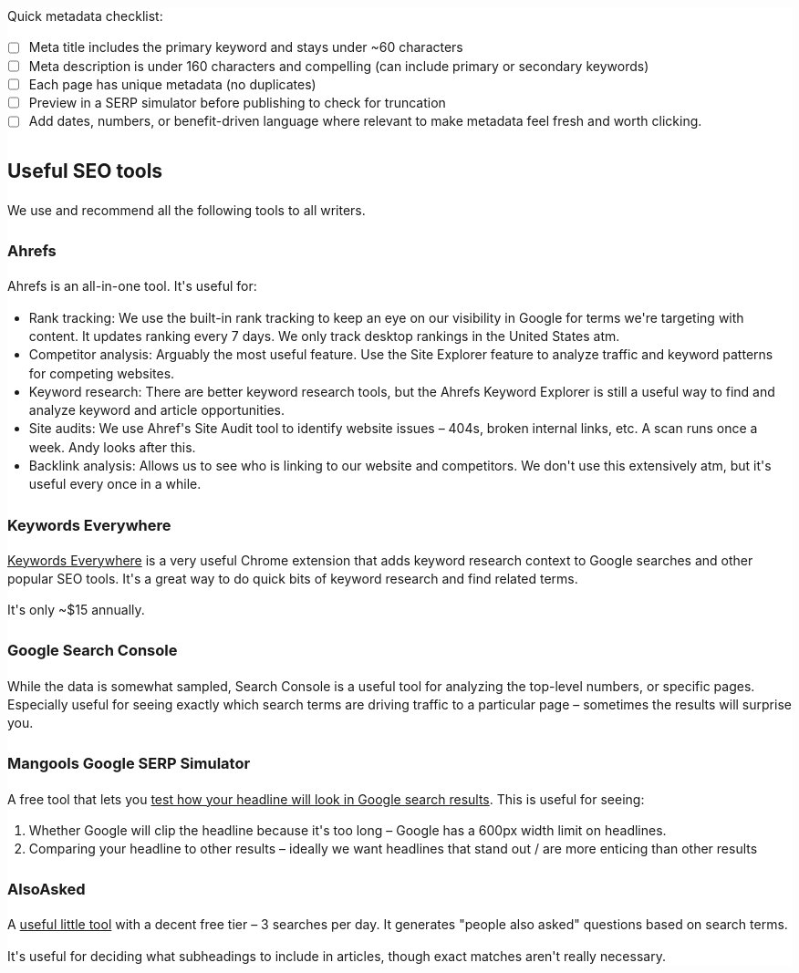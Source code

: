 Quick metadata checklist:

- [ ] Meta title includes the primary keyword and stays under \~60 characters  
- [ ] Meta description is under 160 characters and compelling (can include primary or secondary keywords)  
- [ ] Each page has unique metadata (no duplicates)  
- [ ] Preview in a SERP simulator before publishing to check for truncation  
- [ ] Add dates, numbers, or benefit-driven language where relevant to make metadata feel fresh and worth clicking.

## Useful SEO tools

We use and recommend all the following tools to all writers.

### Ahrefs

Ahrefs is an all-in-one tool. It's useful for:

* Rank tracking: We use the built-in rank tracking to keep an eye on our visibility in Google for terms we're targeting with content. It updates ranking every 7 days. We only track desktop rankings in the United States atm.  
* Competitor analysis: Arguably the most useful feature. Use the Site Explorer feature to analyze traffic and keyword patterns for competing websites.  
* Keyword research: There are better keyword research tools, but the Ahrefs Keyword Explorer is still a useful way to find and analyze keyword and article opportunities.  
* Site audits: We use Ahref's Site Audit tool to identify website issues – 404s, broken internal links, etc. A scan runs once a week. Andy looks after this.  
* Backlink analysis: Allows us to see who is linking to our website and competitors. We don't use this extensively atm, but it's useful every once in a while.

### Keywords Everywhere

[Keywords Everywhere](https://keywordseverywhere.com/) is a very useful Chrome extension that adds keyword research context to Google searches and other popular SEO tools. It's a great way to do quick bits of keyword research and find related terms.

It's only \~$15 annually.

### Google Search Console

While the data is somewhat sampled, Search Console is a useful tool for analyzing the top-level numbers, or specific pages. Especially useful for seeing exactly which search terms are driving traffic to a particular page – sometimes the results will surprise you.

### Mangools Google SERP Simulator

A free tool that lets you [test how your headline will look in Google search results](https://mangools.com/free-seo-tools/serp-simulator). This is useful for seeing:

1. Whether Google will clip the headline because it's too long – Google has a 600px width limit on headlines.  
2. Comparing your headline to other results – ideally we want headlines that stand out / are more enticing than other results

### AlsoAsked

A [useful little tool](https://alsoasked.com/) with a decent free tier – 3 searches per day. It generates "people also asked" questions based on search terms.

It's useful for deciding what subheadings to include in articles, though exact matches aren't really necessary.
